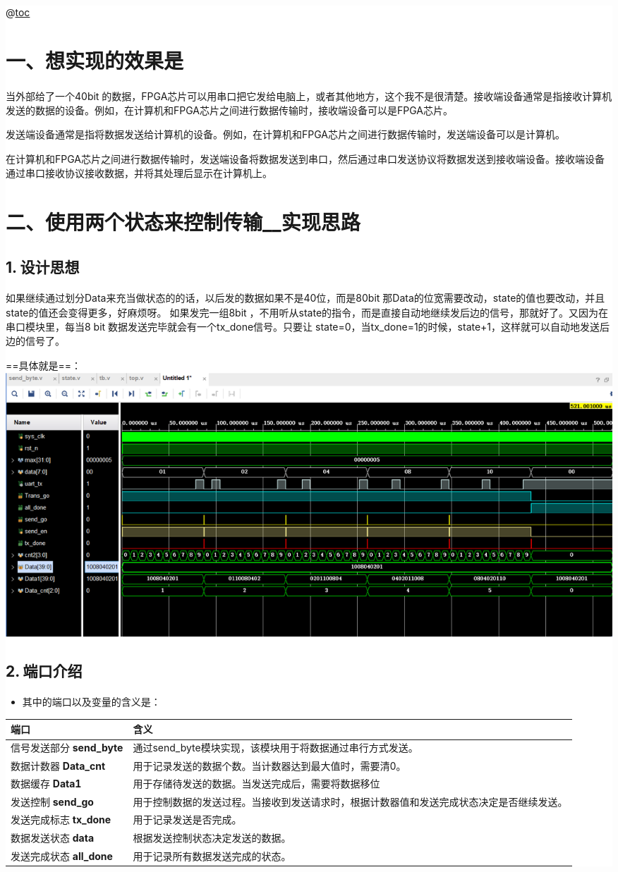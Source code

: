@[toc](用串口发送多bit数据)

# 一、想实现的效果是

当外部给了一个40bit 的数据，FPGA芯片可以用串口把它发给电脑上，或者其他地方，这个我不是很清楚。接收端设备通常是指接收计算机发送的数据的设备。例如，在计算机和FPGA芯片之间进行数据传输时，接收端设备可以是FPGA芯片。

发送端设备通常是指将数据发送给计算机的设备。例如，在计算机和FPGA芯片之间进行数据传输时，发送端设备可以是计算机。

在计算机和FPGA芯片之间进行数据传输时，发送端设备将数据发送到串口，然后通过串口发送协议将数据发送到接收端设备。接收端设备通过串口接收协议接收数据，并将其处理后显示在计算机上。

# 二、使用两个状态来控制传输__实现思路

## 1. 设计思想

如果继续通过划分Data来充当做状态的的话，以后发的数据如果不是40位，而是80bit 那Data的位宽需要改动，state的值也要改动，并且state的值还会变得更多，好麻烦呀。
如果发完一组8bit ，不用听从state的指令，而是直接自动地继续发后边的信号，那就好了。又因为在串口模块里，每当8 bit 数据发送完毕就会有一个tx_done信号。只要让
state=0，当tx_done=1的时候，state+1，这样就可以自动地发送后边的信号了。

==具体就是==：![alt text](QQ_1726390783467.png)

## 2. 端口介绍

* 其中的端口以及变量的含义是：



| 端口 |  含义   |
|:----------------| :-------------|
信号发送部分 **send_byte** | 通过send_byte模块实现，该模块用于将数据通过串行方式发送。
数据计数器 **Data_cnt** | 用于记录发送的数据个数。当计数器达到最大值时，需要清0。 
 数据缓存 **Data1** |  用于存储待发送的数据。当发送完成后，需要将数据移位
发送控制 **send_go** | 用于控制数据的发送过程。当接收到发送请求时，根据计数器值和发送完成状态决定是否继续发送。
发送完成标志 **tx_done**|用于记录发送是否完成。
数据发送状态 **data**|根据发送控制状态决定发送的数据。
发送完成状态 **all_done**|用于记录所有数据发送完成的状态。
  